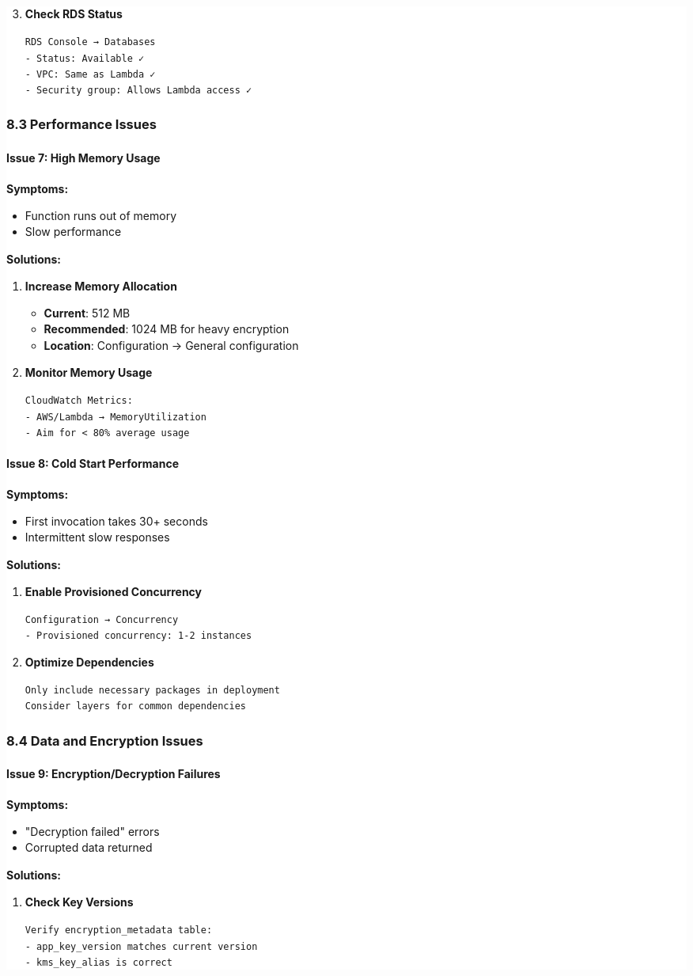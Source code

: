 3. **Check RDS Status**
   ```
   RDS Console → Databases
   - Status: Available ✓
   - VPC: Same as Lambda ✓
   - Security group: Allows Lambda access ✓
   ```

### 8.3 Performance Issues

#### Issue 7: High Memory Usage
**Symptoms:**
- Function runs out of memory
- Slow performance

**Solutions:**
1. **Increase Memory Allocation**
   - **Current**: 512 MB
   - **Recommended**: 1024 MB for heavy encryption
   - **Location**: Configuration → General configuration

2. **Monitor Memory Usage**
   ```
   CloudWatch Metrics:
   - AWS/Lambda → MemoryUtilization
   - Aim for < 80% average usage
   ```

#### Issue 8: Cold Start Performance
**Symptoms:**
- First invocation takes 30+ seconds
- Intermittent slow responses

**Solutions:**
1. **Enable Provisioned Concurrency**
   ```
   Configuration → Concurrency
   - Provisioned concurrency: 1-2 instances
   ```

2. **Optimize Dependencies**
   ```
   Only include necessary packages in deployment
   Consider layers for common dependencies
   ```

### 8.4 Data and Encryption Issues

#### Issue 9: Encryption/Decryption Failures
**Symptoms:**
- "Decryption failed" errors
- Corrupted data returned

**Solutions:**
1. **Check Key Versions**
   ```
   Verify encryption_metadata table:
   - app_key_version matches current version
   - kms_key_alias is correct
   ```
